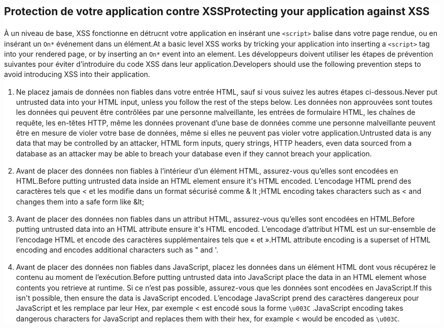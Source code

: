 ## <a name="protecting-your-application-against-xss"></a><span data-ttu-id="4c5d4-108">Protection de votre application contre XSS</span><span class="sxs-lookup"><span data-stu-id="4c5d4-108">Protecting your application against XSS</span></span>

<span data-ttu-id="4c5d4-109">À un niveau de base, XSS fonctionne en détrucnt votre application en insérant une `<script>` balise dans votre page rendue, ou en insérant un `On*` événement dans un élément.</span><span class="sxs-lookup"><span data-stu-id="4c5d4-109">At a basic level XSS works by tricking your application into inserting a `<script>` tag into your rendered page, or by inserting an `On*` event into an element.</span></span> <span data-ttu-id="4c5d4-110">Les développeurs doivent utiliser les étapes de prévention suivantes pour éviter d’introduire du code XSS dans leur application.</span><span class="sxs-lookup"><span data-stu-id="4c5d4-110">Developers should use the following prevention steps to avoid introducing XSS into their application.</span></span>

1. <span data-ttu-id="4c5d4-111">Ne placez jamais de données non fiables dans votre entrée HTML, sauf si vous suivez les autres étapes ci-dessous.</span><span class="sxs-lookup"><span data-stu-id="4c5d4-111">Never put untrusted data into your HTML input, unless you follow the rest of the steps below.</span></span> <span data-ttu-id="4c5d4-112">Les données non approuvées sont toutes les données qui peuvent être contrôlées par une personne malveillante, les entrées de formulaire HTML, les chaînes de requête, les en-têtes HTTP, même les données provenant d’une base de données comme une personne malveillante peuvent être en mesure de violer votre base de données, même si elles ne peuvent pas violer votre application.</span><span class="sxs-lookup"><span data-stu-id="4c5d4-112">Untrusted data is any data that may be controlled by an attacker, HTML form inputs, query strings, HTTP headers, even data sourced from a database as an attacker may be able to breach your database even if they cannot breach your application.</span></span>

2. <span data-ttu-id="4c5d4-113">Avant de placer des données non fiables à l’intérieur d’un élément HTML, assurez-vous qu’elles sont encodées en HTML.</span><span class="sxs-lookup"><span data-stu-id="4c5d4-113">Before putting untrusted data inside an HTML element ensure it's HTML encoded.</span></span> <span data-ttu-id="4c5d4-114">L’encodage HTML prend des caractères tels que &lt; et les modifie dans un format sécurisé comme &amp; lt ;</span><span class="sxs-lookup"><span data-stu-id="4c5d4-114">HTML encoding takes characters such as &lt; and changes them into a safe form like &amp;lt;</span></span>

3. <span data-ttu-id="4c5d4-115">Avant de placer des données non fiables dans un attribut HTML, assurez-vous qu’elles sont encodées en HTML.</span><span class="sxs-lookup"><span data-stu-id="4c5d4-115">Before putting untrusted data into an HTML attribute ensure it's HTML encoded.</span></span> <span data-ttu-id="4c5d4-116">L’encodage d’attribut HTML est un sur-ensemble de l’encodage HTML et encode des caractères supplémentaires tels que « et ».</span><span class="sxs-lookup"><span data-stu-id="4c5d4-116">HTML attribute encoding is a superset of HTML encoding and encodes additional characters such as " and '.</span></span>

4. <span data-ttu-id="4c5d4-117">Avant de placer des données non fiables dans JavaScript, placez les données dans un élément HTML dont vous récupérez le contenu au moment de l’exécution.</span><span class="sxs-lookup"><span data-stu-id="4c5d4-117">Before putting untrusted data into JavaScript place the data in an HTML element whose contents you retrieve at runtime.</span></span> <span data-ttu-id="4c5d4-118">Si ce n’est pas possible, assurez-vous que les données sont encodées en JavaScript.</span><span class="sxs-lookup"><span data-stu-id="4c5d4-118">If this isn't possible, then ensure the data is JavaScript encoded.</span></span> <span data-ttu-id="4c5d4-119">L’encodage JavaScript prend des caractères dangereux pour JavaScript et les remplace par leur Hex, par exemple &lt; est encodé sous la forme `\u003C` .</span><span class="sxs-lookup"><span data-stu-id="4c5d4-119">JavaScript encoding takes dangerous characters for JavaScript and replaces them with their hex, for example &lt; would be encoded as `\u003C`.</span></span>
